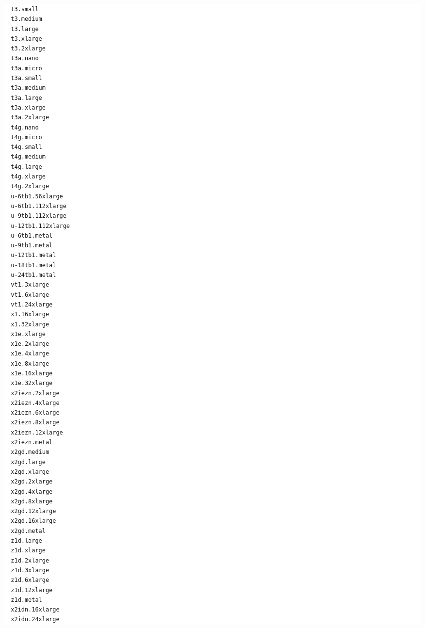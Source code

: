 ```
  t3.small
  t3.medium
  t3.large
  t3.xlarge
  t3.2xlarge
  t3a.nano
  t3a.micro
  t3a.small
  t3a.medium
  t3a.large
  t3a.xlarge
  t3a.2xlarge
  t4g.nano
  t4g.micro
  t4g.small
  t4g.medium
  t4g.large
  t4g.xlarge
  t4g.2xlarge
  u-6tb1.56xlarge
  u-6tb1.112xlarge
  u-9tb1.112xlarge
  u-12tb1.112xlarge
  u-6tb1.metal
  u-9tb1.metal
  u-12tb1.metal
  u-18tb1.metal
  u-24tb1.metal
  vt1.3xlarge
  vt1.6xlarge
  vt1.24xlarge
  x1.16xlarge
  x1.32xlarge
  x1e.xlarge
  x1e.2xlarge
  x1e.4xlarge
  x1e.8xlarge
  x1e.16xlarge
  x1e.32xlarge
  x2iezn.2xlarge
  x2iezn.4xlarge
  x2iezn.6xlarge
  x2iezn.8xlarge
  x2iezn.12xlarge
  x2iezn.metal
  x2gd.medium
  x2gd.large
  x2gd.xlarge
  x2gd.2xlarge
  x2gd.4xlarge
  x2gd.8xlarge
  x2gd.12xlarge
  x2gd.16xlarge
  x2gd.metal
  z1d.large
  z1d.xlarge
  z1d.2xlarge
  z1d.3xlarge
  z1d.6xlarge
  z1d.12xlarge
  z1d.metal
  x2idn.16xlarge
  x2idn.24xlarge
```